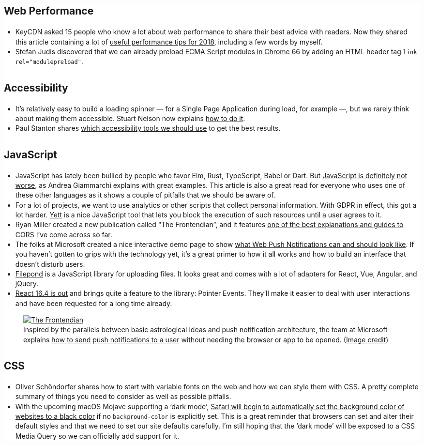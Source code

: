 ## Web Performance
<ul>
<li>KeyCDN asked 15 people who know a lot about web performance to share their best advice with readers. Now they shared this article containing a lot of <a href="https://www.keycdn.com/blog/web-performance-advice-2018/">useful performance tips for 2018</a>, including a few words by myself.</li>
<li>Stefan Judis discovered that we can already <a href="https://twitter.com/stefanjudis/status/998682708753764352">preload ECMA Script modules in Chrome 66</a> by adding an HTML header tag <code>link rel="modulepreload"</code>.</li>
</ul>

## Accessibility
<ul>
<li>It’s relatively easy to build a loading spinner — for a Single Page Application during load, for example —, but we rarely think about making them accessible. Stuart Nelson now explains <a href="https://codeburst.io/how-to-create-a-simple-css-loading-spinner-make-it-accessible-e5c83c2e464c">how to do it</a>.</li>
<li>Paul Stanton shares <a href="https://medium.com/pulsar/which-accessibility-testing-tool-should-you-use-e5990e6ef0a">which accessibility tools we should use</a> to get the best results.</li>
</ul>

## JavaScript
<ul>
<li>JavaScript has lately been bullied by people who favor Elm, Rust, TypeScript, Babel or Dart. But <a href="https://medium.com/@WebReflection/js-is-not-worse-than-84a5fca0e87d">JavaScript is definitely not worse</a>, as Andrea Giammarchi explains with great examples. This article is also a great read for everyone who uses one of these other languages as it shows a couple of pitfalls that we should be aware of.</li>
<li>For a lot of projects, we want to use analytics or other scripts that collect personal information. With GDPR in effect, this got a lot harder. <a href="https://github.com/snipsco/yett">Yett</a> is a nice JavaScript tool that lets you block the execution of such resources until a user agrees to it.</li>
<li>Ryan Miller created a new publication called “The Frontendian”, and it features <a href="https://frontendian.co/cors">one of the best explanations and guides to CORS</a> I’ve come across so far.</li>
<li>The folks at Microsoft created a nice interactive demo page to show <a href="https://webpushdemo.azurewebsites.net/">what Web Push Notifications can and should look like</a>. If you haven’t gotten to grips with the technology yet, it’s a great primer to how it all works and how to build an interface that doesn’t disturb users.</li>
<li><a href="https://github.com/pqina/filepond">Filepond</a> is a JavaScript library for uploading files. It looks great and comes with a lot of adapters for React, Vue, Angular, and jQuery.</li>
<li><a href="https://reactjs.org/blog/2018/05/23/react-v-16-4.html">React 16.4 is out</a> and brings quite a feature to the library: Pointer Events. They’ll make it easier to deal with user interactions and have been requested for a long time already.</li>
</ul>

<figure><a href="https://webpushdemo.azurewebsites.net/"><img loading="lazy" decoding="async" src="https://archive.smashing.media/assets/344dbf88-fdf9-42bb-adb4-46f01eedd629/c49adead-79eb-4a16-a972-f7b15564c22c/web-push-opt.png" width="800" height="433" alt="The Frontendian" /></a><figcaption>Inspired by the parallels between basic astrological ideas and push notification architecture, the team at Microsoft explains <a href="https://webpushdemo.azurewebsites.net/">how to send push notifications to a user</a> without needing the browser or app to be opened. (<a href="https://webpushdemo.azurewebsites.net/">Image credit</a>)</figcaption></figure>

## CSS
<ul>
<li>Oliver Schöndorfer shares <a href="https://www.zeichenschatz.net/typografie/how-to-start-with-variable-fonts-on-the-web.html">how to start with variable fonts on the web</a> and how we can style them with CSS. A pretty complete summary of things you need to consider as well as possible pitfalls.</li>
<li>With the upcoming macOS Mojave supporting a ‘dark mode’, <a href="https://twitter.com/kkuldar/status/1006208146464002049">Safari will begin to automatically set the background color of websites to a black color</a> if no <code>background-color</code> is explicitly set. This is a great reminder that browsers can set and alter their default styles and that we need to set our site defaults carefully. I’m still hoping that the ‘dark mode’ will be exposed to a CSS Media Query so we can officially add support for it.</li>
